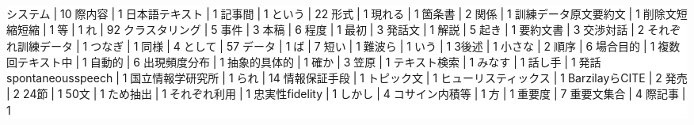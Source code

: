 システム | 10
際内容 | 1
日本語テキスト | 1
記事間 | 1
という | 22
形式 | 1
現れる | 1
箇条書 | 2
関係 | 1
訓練データ原文要約文 | 1
削除文短縮短縮 | 1
等 | 1
れ | 92
クラスタリング | 5
事件 | 3
本稿 | 6
程度 | 1
最初 | 3
発話文 | 1
解説 | 5
起き | 1
要約文書 | 3
交渉対話 | 2
それぞれ訓練データ | 1
つなぎ | 1
同様 | 4
として | 57
データ | 1
ば | 7
短い | 1
難波ら | 1
いう | 1
3後述 | 1
小さな | 2
順序 | 6
場合目的 | 1
複数回テキスト中 | 1
自動的 | 6
出現頻度分布 | 1
抽象的具体的 | 1
確か | 3
笠原 | 1
テキスト検索 | 1
みなす | 1
話し手 | 1
発話spontaneousspeech | 1
国立情報学研究所 | 1
られ | 14
情報保証手段 | 1
トピック文 | 1
ヒューリスティックス | 1
BarzilayらCITE | 2
発売 | 2
24節 | 1
50文 | 1
ため抽出 | 1
それぞれ利用 | 1
忠実性fidelity | 1
しかし | 4
コサイン内積等 | 1
方 | 1
重要度 | 7
重要文集合 | 4
際記事 | 1